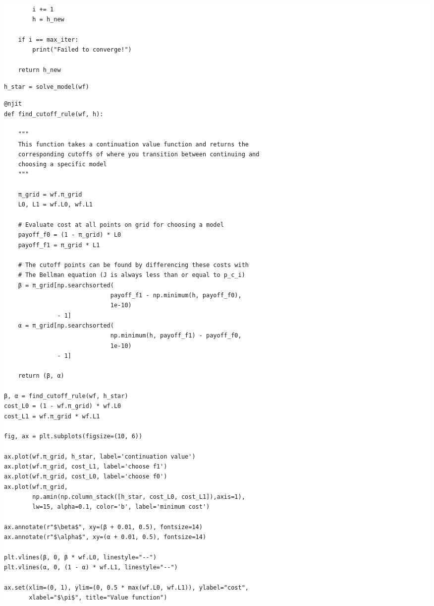 ```{code-cell} python3
        i += 1
        h = h_new

    if i == max_iter:
        print("Failed to converge!")

    return h_new
```

```{code-cell} python3
h_star = solve_model(wf)
```

```{code-cell} python3
@njit
def find_cutoff_rule(wf, h):

    """
    This function takes a continuation value function and returns the
    corresponding cutoffs of where you transition between continuing and
    choosing a specific model
    """

    π_grid = wf.π_grid
    L0, L1 = wf.L0, wf.L1

    # Evaluate cost at all points on grid for choosing a model
    payoff_f0 = (1 - π_grid) * L0
    payoff_f1 = π_grid * L1

    # The cutoff points can be found by differencing these costs with
    # The Bellman equation (J is always less than or equal to p_c_i)
    β = π_grid[np.searchsorted(
                              payoff_f1 - np.minimum(h, payoff_f0),
                              1e-10)
               - 1]
    α = π_grid[np.searchsorted(
                              np.minimum(h, payoff_f1) - payoff_f0,
                              1e-10)
               - 1]

    return (β, α)

β, α = find_cutoff_rule(wf, h_star)
cost_L0 = (1 - wf.π_grid) * wf.L0
cost_L1 = wf.π_grid * wf.L1

fig, ax = plt.subplots(figsize=(10, 6))

ax.plot(wf.π_grid, h_star, label='continuation value')
ax.plot(wf.π_grid, cost_L1, label='choose f1')
ax.plot(wf.π_grid, cost_L0, label='choose f0')
ax.plot(wf.π_grid,
        np.amin(np.column_stack([h_star, cost_L0, cost_L1]),axis=1),
        lw=15, alpha=0.1, color='b', label='minimum cost')

ax.annotate(r"$\beta$", xy=(β + 0.01, 0.5), fontsize=14)
ax.annotate(r"$\alpha$", xy=(α + 0.01, 0.5), fontsize=14)

plt.vlines(β, 0, β * wf.L0, linestyle="--")
plt.vlines(α, 0, (1 - α) * wf.L1, linestyle="--")

ax.set(xlim=(0, 1), ylim=(0, 0.5 * max(wf.L0, wf.L1)), ylabel="cost",
       xlabel="$\pi$", title="Value function")
```